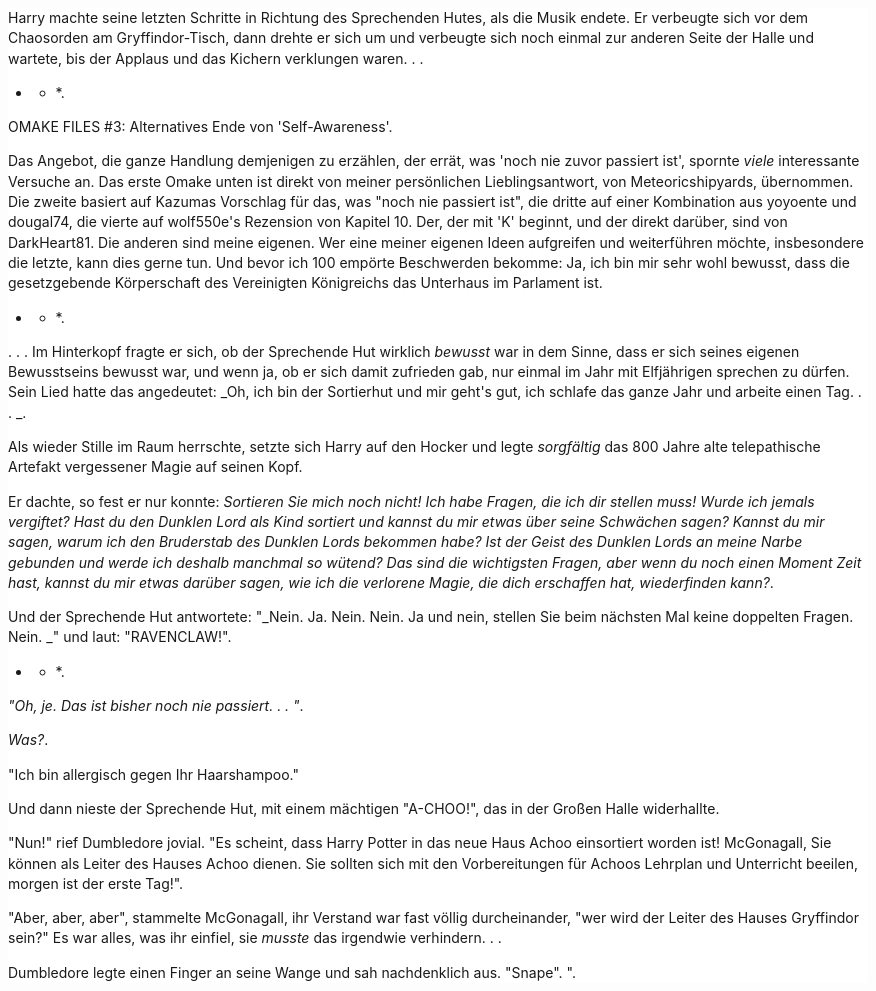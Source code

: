 Harry machte seine letzten Schritte in Richtung des Sprechenden Hutes, als die Musik endete. Er verbeugte sich vor dem Chaosorden am Gryffindor-Tisch, dann drehte er sich um und verbeugte sich noch einmal zur anderen Seite der Halle und wartete, bis der Applaus und das Kichern verklungen waren. . .

* * *.

OMAKE FILES #3: Alternatives Ende von 'Self-Awareness'.

Das Angebot, die ganze Handlung demjenigen zu erzählen, der errät, was 'noch nie zuvor passiert ist', spornte _viele_ interessante Versuche an. Das erste Omake unten ist direkt von meiner persönlichen Lieblingsantwort, von Meteoricshipyards, übernommen. Die zweite basiert auf Kazumas Vorschlag für das, was "noch nie passiert ist", die dritte auf einer Kombination aus yoyoente und dougal74, die vierte auf wolf550e's Rezension von Kapitel 10. Der, der mit 'K' beginnt, und der direkt darüber, sind von DarkHeart81. Die anderen sind meine eigenen. Wer eine meiner eigenen Ideen aufgreifen und weiterführen möchte, insbesondere die letzte, kann dies gerne tun. Und bevor ich 100 empörte Beschwerden bekomme: Ja, ich bin mir sehr wohl bewusst, dass die gesetzgebende Körperschaft des Vereinigten Königreichs das Unterhaus im Parlament ist.

* * *.

. . . Im Hinterkopf fragte er sich, ob der Sprechende Hut wirklich _bewusst_ war in dem Sinne, dass er sich seines eigenen Bewusstseins bewusst war, und wenn ja, ob er sich damit zufrieden gab, nur einmal im Jahr mit Elfjährigen sprechen zu dürfen. Sein Lied hatte das angedeutet: _Oh, ich bin der Sortierhut und mir geht's gut, ich schlafe das ganze Jahr und arbeite einen Tag. . . _.

Als wieder Stille im Raum herrschte, setzte sich Harry auf den Hocker und legte _sorgfältig_ das 800 Jahre alte telepathische Artefakt vergessener Magie auf seinen Kopf.

Er dachte, so fest er nur konnte: _Sortieren Sie mich noch nicht! Ich habe Fragen, die ich dir stellen muss! Wurde ich jemals vergiftet? Hast du den Dunklen Lord als Kind sortiert und kannst du mir etwas über seine Schwächen sagen? Kannst du mir sagen, warum ich den Bruderstab des Dunklen Lords bekommen habe? Ist der Geist des Dunklen Lords an meine Narbe gebunden und werde ich deshalb manchmal so wütend? Das sind die wichtigsten Fragen, aber wenn du noch einen Moment Zeit hast, kannst du mir etwas darüber sagen, wie ich die verlorene Magie, die dich erschaffen hat, wiederfinden kann?_.

Und der Sprechende Hut antwortete: "_Nein. Ja. Nein. Nein. Ja und nein, stellen Sie beim nächsten Mal keine doppelten Fragen. Nein. _" und laut: "RAVENCLAW!".

* * *.

_"Oh, je. Das ist bisher noch nie passiert. . . "_.

_Was?_.

"Ich bin allergisch gegen Ihr Haarshampoo."

Und dann nieste der Sprechende Hut, mit einem mächtigen "A-CHOO!", das in der Großen Halle widerhallte.

"Nun!" rief Dumbledore jovial. "Es scheint, dass Harry Potter in das neue Haus Achoo einsortiert worden ist! McGonagall, Sie können als Leiter des Hauses Achoo dienen. Sie sollten sich mit den Vorbereitungen für Achoos Lehrplan und Unterricht beeilen, morgen ist der erste Tag!".

"Aber, aber, aber", stammelte McGonagall, ihr Verstand war fast völlig durcheinander, "wer wird der Leiter des Hauses Gryffindor sein?" Es war alles, was ihr einfiel, sie _musste_ das irgendwie verhindern. . .

Dumbledore legte einen Finger an seine Wange und sah nachdenklich aus. "Snape". ".
